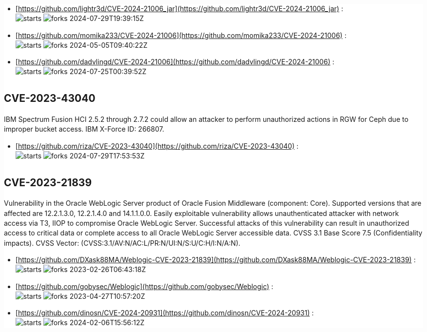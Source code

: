 - [https://github.com/lightr3d/CVE-2024-21006_jar](https://github.com/lightr3d/CVE-2024-21006_jar) :  
![starts](https://img.shields.io/github/stars/lightr3d/CVE-2024-21006_jar.svg) 
![forks](https://img.shields.io/github/forks/lightr3d/CVE-2024-21006_jar.svg) 
2024-07-29T19:39:15Z

- [https://github.com/momika233/CVE-2024-21006](https://github.com/momika233/CVE-2024-21006) :  
![starts](https://img.shields.io/github/stars/momika233/CVE-2024-21006.svg) 
![forks](https://img.shields.io/github/forks/momika233/CVE-2024-21006.svg) 
2024-05-05T09:40:22Z

- [https://github.com/dadvlingd/CVE-2024-21006](https://github.com/dadvlingd/CVE-2024-21006) :  
![starts](https://img.shields.io/github/stars/dadvlingd/CVE-2024-21006.svg) 
![forks](https://img.shields.io/github/forks/dadvlingd/CVE-2024-21006.svg) 
2024-07-25T00:39:52Z

## CVE-2023-43040
 IBM Spectrum Fusion HCI 2.5.2 through 2.7.2 could allow an attacker to perform unauthorized actions in RGW for Ceph due to improper bucket access.  IBM X-Force ID:  266807.

- [https://github.com/riza/CVE-2023-43040](https://github.com/riza/CVE-2023-43040) :  
![starts](https://img.shields.io/github/stars/riza/CVE-2023-43040.svg) 
![forks](https://img.shields.io/github/forks/riza/CVE-2023-43040.svg) 
2024-07-29T17:53:53Z

## CVE-2023-21839
 Vulnerability in the Oracle WebLogic Server product of Oracle Fusion Middleware (component: Core).  Supported versions that are affected are 12.2.1.3.0, 12.2.1.4.0 and  14.1.1.0.0. Easily exploitable vulnerability allows unauthenticated attacker with network access via T3, IIOP to compromise Oracle WebLogic Server.  Successful attacks of this vulnerability can result in  unauthorized access to critical data or complete access to all Oracle WebLogic Server accessible data. CVSS 3.1 Base Score 7.5 (Confidentiality impacts).  CVSS Vector: (CVSS:3.1/AV:N/AC:L/PR:N/UI:N/S:U/C:H/I:N/A:N).

- [https://github.com/DXask88MA/Weblogic-CVE-2023-21839](https://github.com/DXask88MA/Weblogic-CVE-2023-21839) :  
![starts](https://img.shields.io/github/stars/DXask88MA/Weblogic-CVE-2023-21839.svg) 
![forks](https://img.shields.io/github/forks/DXask88MA/Weblogic-CVE-2023-21839.svg) 
2023-02-26T06:43:18Z

- [https://github.com/gobysec/Weblogic](https://github.com/gobysec/Weblogic) :  
![starts](https://img.shields.io/github/stars/gobysec/Weblogic.svg) 
![forks](https://img.shields.io/github/forks/gobysec/Weblogic.svg) 
2023-04-27T10:57:20Z

- [https://github.com/dinosn/CVE-2024-20931](https://github.com/dinosn/CVE-2024-20931) :  
![starts](https://img.shields.io/github/stars/dinosn/CVE-2024-20931.svg) 
![forks](https://img.shields.io/github/forks/dinosn/CVE-2024-20931.svg) 
2024-02-06T15:56:12Z

